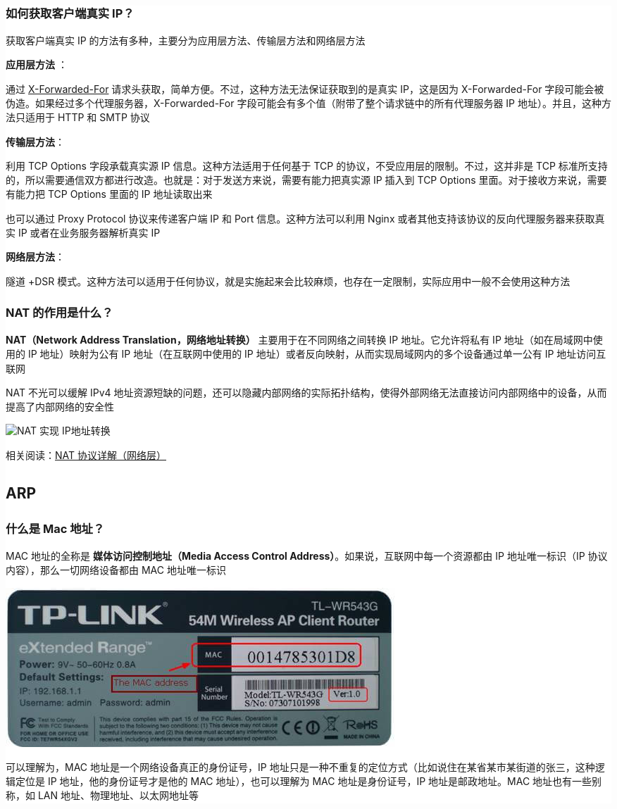 ### 如何获取客户端真实 IP？

获取客户端真实 IP 的方法有多种，主要分为应用层方法、传输层方法和网络层方法

**应用层方法** ：

通过 [X-Forwarded-For](https://en.wikipedia.org/wiki/X-Forwarded-For) 请求头获取，简单方便。不过，这种方法无法保证获取到的是真实 IP，这是因为 X-Forwarded-For 字段可能会被伪造。如果经过多个代理服务器，X-Forwarded-For 字段可能会有多个值（附带了整个请求链中的所有代理服务器 IP 地址）。并且，这种方法只适用于 HTTP 和 SMTP 协议

**传输层方法**：

利用 TCP Options 字段承载真实源 IP 信息。这种方法适用于任何基于 TCP 的协议，不受应用层的限制。不过，这并非是 TCP 标准所支持的，所以需要通信双方都进行改造。也就是：对于发送方来说，需要有能力把真实源 IP 插入到 TCP Options 里面。对于接收方来说，需要有能力把 TCP Options 里面的 IP 地址读取出来

也可以通过 Proxy Protocol 协议来传递客户端 IP 和 Port 信息。这种方法可以利用 Nginx 或者其他支持该协议的反向代理服务器来获取真实 IP 或者在业务服务器解析真实 IP

**网络层方法**：

隧道 +DSR 模式。这种方法可以适用于任何协议，就是实施起来会比较麻烦，也存在一定限制，实际应用中一般不会使用这种方法

### NAT 的作用是什么？

**NAT（Network Address Translation，网络地址转换）** 主要用于在不同网络之间转换 IP 地址。它允许将私有 IP 地址（如在局域网中使用的 IP 地址）映射为公有 IP 地址（在互联网中使用的 IP 地址）或者反向映射，从而实现局域网内的多个设备通过单一公有 IP 地址访问互联网

NAT 不光可以缓解 IPv4 地址资源短缺的问题，还可以隐藏内部网络的实际拓扑结构，使得外部网络无法直接访问内部网络中的设备，从而提高了内部网络的安全性

![NAT 实现 IP地址转换](https://oss.javaguide.cn/github/javaguide/cs-basics/network/network-address-translation.png)

相关阅读：[NAT 协议详解（网络层）](./nat.md)

## ARP

### 什么是 Mac 地址？

MAC 地址的全称是 **媒体访问控制地址（Media Access Control Address）**。如果说，互联网中每一个资源都由 IP 地址唯一标识（IP 协议内容），那么一切网络设备都由 MAC 地址唯一标识

![路由器的背面就会注明 MAC 位址](./images/arp/2008410143049281.png)

可以理解为，MAC 地址是一个网络设备真正的身份证号，IP 地址只是一种不重复的定位方式（比如说住在某省某市某街道的张三，这种逻辑定位是 IP 地址，他的身份证号才是他的 MAC 地址），也可以理解为 MAC 地址是身份证号，IP 地址是邮政地址。MAC 地址也有一些别称，如 LAN 地址、物理地址、以太网地址等

